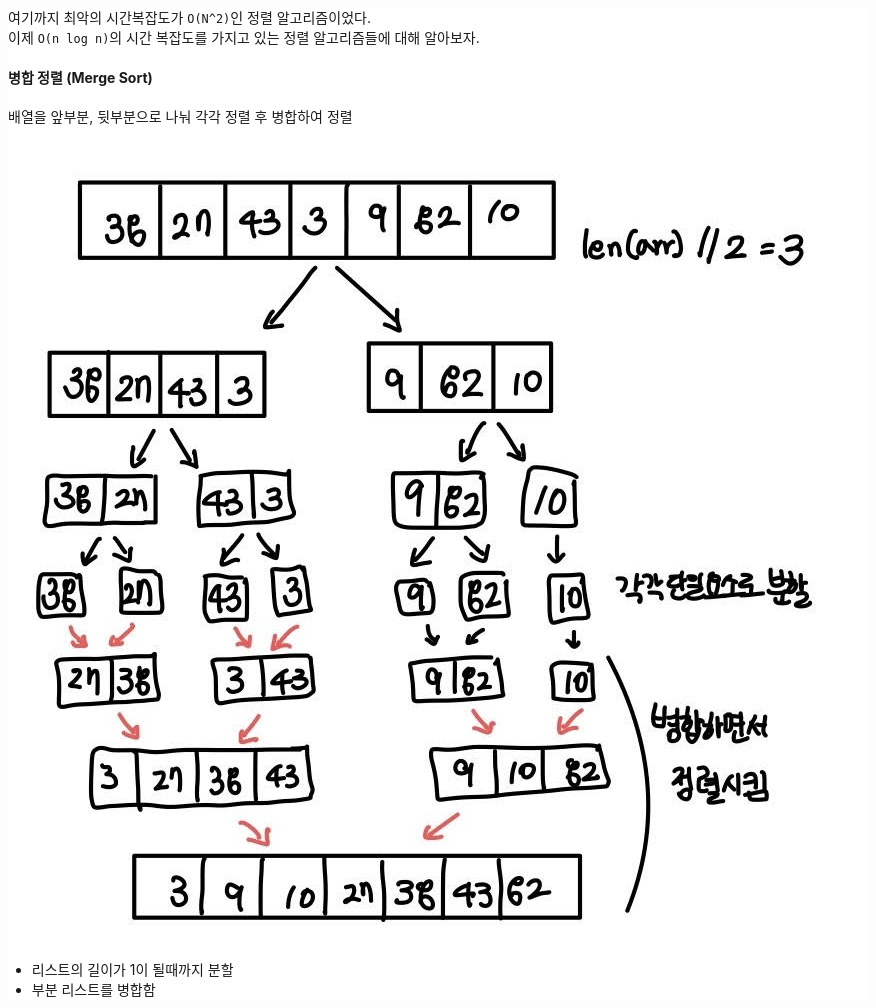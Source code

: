 
여기까지 최악의 시간복잡도가 `O(N^2)`인 정렬 알고리즘이었다.  
이제 `O(n log n)`의 시간 복잡도를 가지고 있는 정렬 알고리즘들에 대해 알아보자.

#### **병합** 정렬 (Merge Sort)

배열을 앞부분, 뒷부분으로 나눠 각각 정렬 후 병합하여 정렬

![전반적인 프로그램 동작 그림](/assets/img/merge_sort.jpg)

- 리스트의 길이가 1이 될때까지 분할
- 부분 리스트를 병합함
